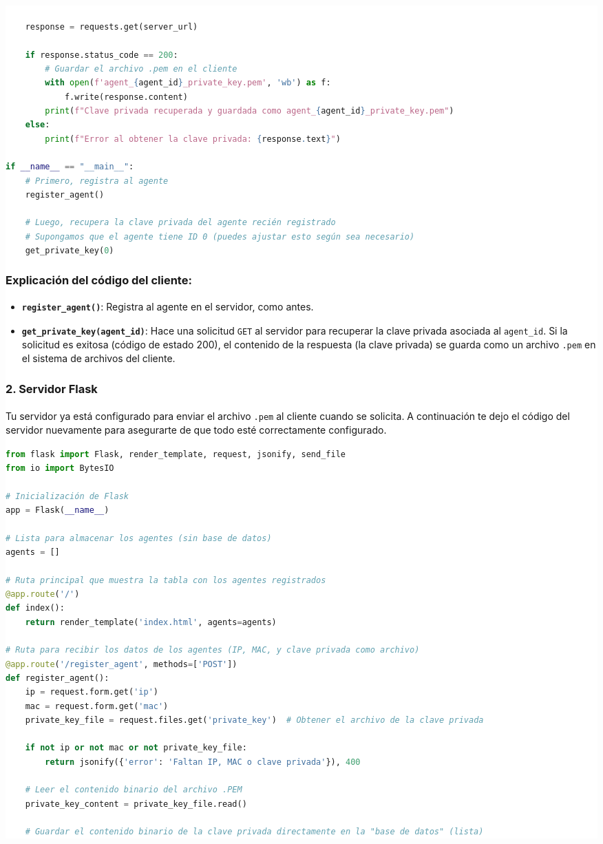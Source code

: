 ```python

    response = requests.get(server_url)
    
    if response.status_code == 200:
        # Guardar el archivo .pem en el cliente
        with open(f'agent_{agent_id}_private_key.pem', 'wb') as f:
            f.write(response.content)
        print(f"Clave privada recuperada y guardada como agent_{agent_id}_private_key.pem")
    else:
        print(f"Error al obtener la clave privada: {response.text}")

if __name__ == "__main__":
    # Primero, registra al agente
    register_agent()

    # Luego, recupera la clave privada del agente recién registrado
    # Supongamos que el agente tiene ID 0 (puedes ajustar esto según sea necesario)
    get_private_key(0)
```

### Explicación del código del cliente:

*   **`register_agent()`**: Registra al agente en el servidor, como antes.
    
*   **`get_private_key(agent_id)`**: Hace una solicitud `GET` al servidor para recuperar la clave privada asociada al `agent_id`. Si la solicitud es exitosa (código de estado 200), el contenido de la respuesta (la clave privada) se guarda como un archivo `.pem` en el sistema de archivos del cliente.
    

### 2\. Servidor Flask

Tu servidor ya está configurado para enviar el archivo `.pem` al cliente cuando se solicita. A continuación te dejo el código del servidor nuevamente para asegurarte de que todo esté correctamente configurado.

```python
from flask import Flask, render_template, request, jsonify, send_file
from io import BytesIO

# Inicialización de Flask
app = Flask(__name__)

# Lista para almacenar los agentes (sin base de datos)
agents = []

# Ruta principal que muestra la tabla con los agentes registrados
@app.route('/')
def index():
    return render_template('index.html', agents=agents)

# Ruta para recibir los datos de los agentes (IP, MAC, y clave privada como archivo)
@app.route('/register_agent', methods=['POST'])
def register_agent():
    ip = request.form.get('ip')
    mac = request.form.get('mac')
    private_key_file = request.files.get('private_key')  # Obtener el archivo de la clave privada

    if not ip or not mac or not private_key_file:
        return jsonify({'error': 'Faltan IP, MAC o clave privada'}), 400

    # Leer el contenido binario del archivo .PEM
    private_key_content = private_key_file.read()

    # Guardar el contenido binario de la clave privada directamente en la "base de datos" (lista)
```